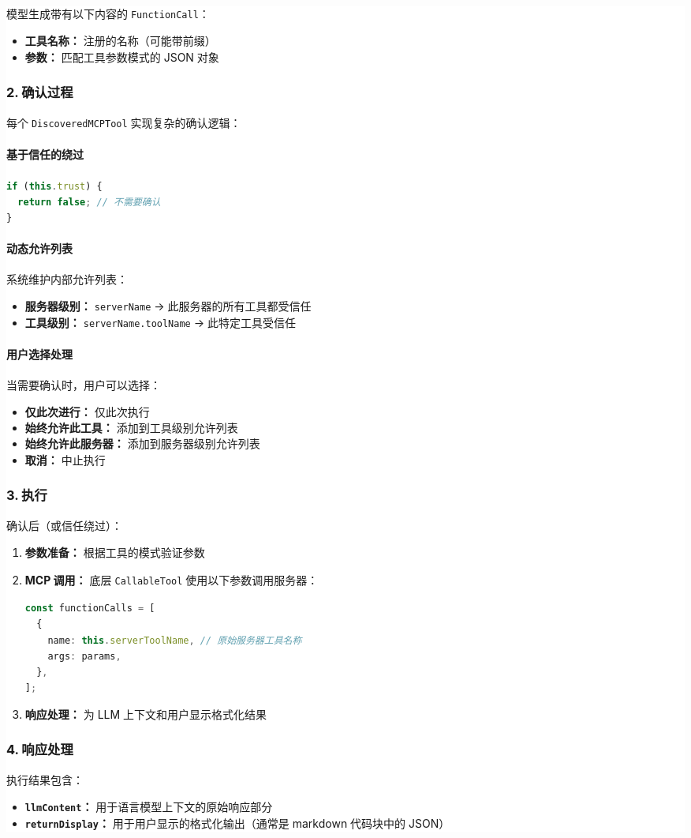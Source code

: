 模型生成带有以下内容的 `FunctionCall`：

- **工具名称：** 注册的名称（可能带前缀）
- **参数：** 匹配工具参数模式的 JSON 对象

### 2. 确认过程

每个 `DiscoveredMCPTool` 实现复杂的确认逻辑：

#### 基于信任的绕过

```typescript
if (this.trust) {
  return false; // 不需要确认
}
```

#### 动态允许列表

系统维护内部允许列表：

- **服务器级别：** `serverName` → 此服务器的所有工具都受信任
- **工具级别：** `serverName.toolName` → 此特定工具受信任

#### 用户选择处理

当需要确认时，用户可以选择：

- **仅此次进行：** 仅此次执行
- **始终允许此工具：** 添加到工具级别允许列表
- **始终允许此服务器：** 添加到服务器级别允许列表
- **取消：** 中止执行

### 3. 执行

确认后（或信任绕过）：

1. **参数准备：** 根据工具的模式验证参数
2. **MCP 调用：** 底层 `CallableTool` 使用以下参数调用服务器：

   ```typescript
   const functionCalls = [
     {
       name: this.serverToolName, // 原始服务器工具名称
       args: params,
     },
   ];
   ```

3. **响应处理：** 为 LLM 上下文和用户显示格式化结果

### 4. 响应处理

执行结果包含：

- **`llmContent`：** 用于语言模型上下文的原始响应部分
- **`returnDisplay`：** 用于用户显示的格式化输出（通常是 markdown 代码块中的 JSON）
